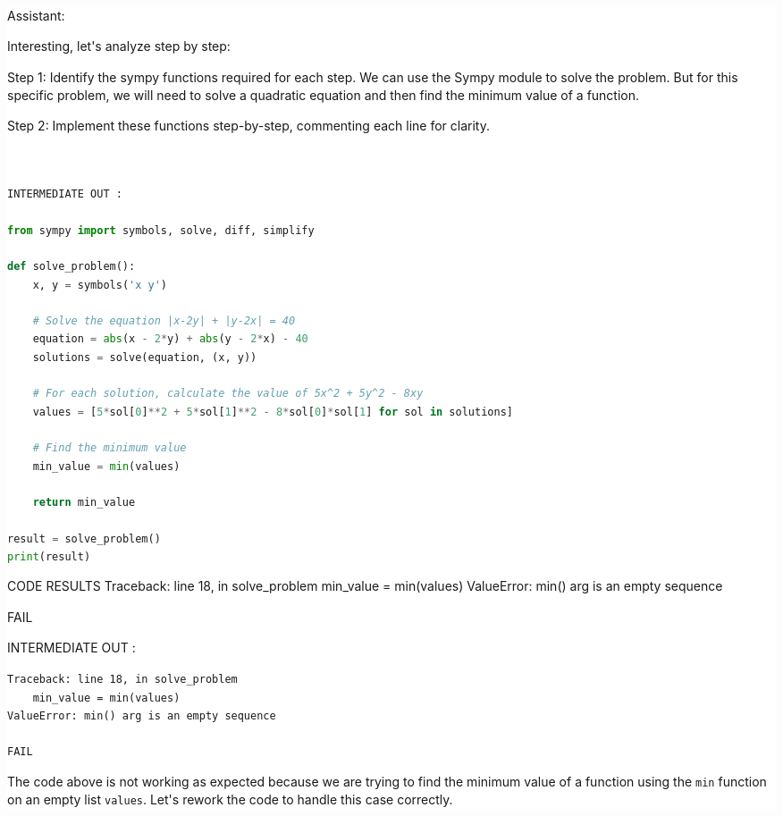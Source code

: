 Assistant:

Interesting, let's analyze step by step:



Step 1: Identify the sympy functions required for each step.
We can use the Sympy module to solve the problem. But for this specific problem, we will need to solve a quadratic equation and then find the minimum value of a function.

Step 2: Implement these functions step-by-step, commenting each line for clarity.
```python


INTERMEDIATE OUT :

from sympy import symbols, solve, diff, simplify

def solve_problem():
    x, y = symbols('x y')

    # Solve the equation |x-2y| + |y-2x| = 40
    equation = abs(x - 2*y) + abs(y - 2*x) - 40
    solutions = solve(equation, (x, y))

    # For each solution, calculate the value of 5x^2 + 5y^2 - 8xy
    values = [5*sol[0]**2 + 5*sol[1]**2 - 8*sol[0]*sol[1] for sol in solutions]

    # Find the minimum value
    min_value = min(values)

    return min_value

result = solve_problem()
print(result)
```

CODE RESULTS Traceback: line 18, in solve_problem
    min_value = min(values)
ValueError: min() arg is an empty sequence

FAIL


INTERMEDIATE OUT :
```output
Traceback: line 18, in solve_problem
    min_value = min(values)
ValueError: min() arg is an empty sequence

FAIL

```
The code above is not working as expected because we are trying to find the minimum value of a function using the `min` function on an empty list `values`. Let's rework the code to handle this case correctly.
